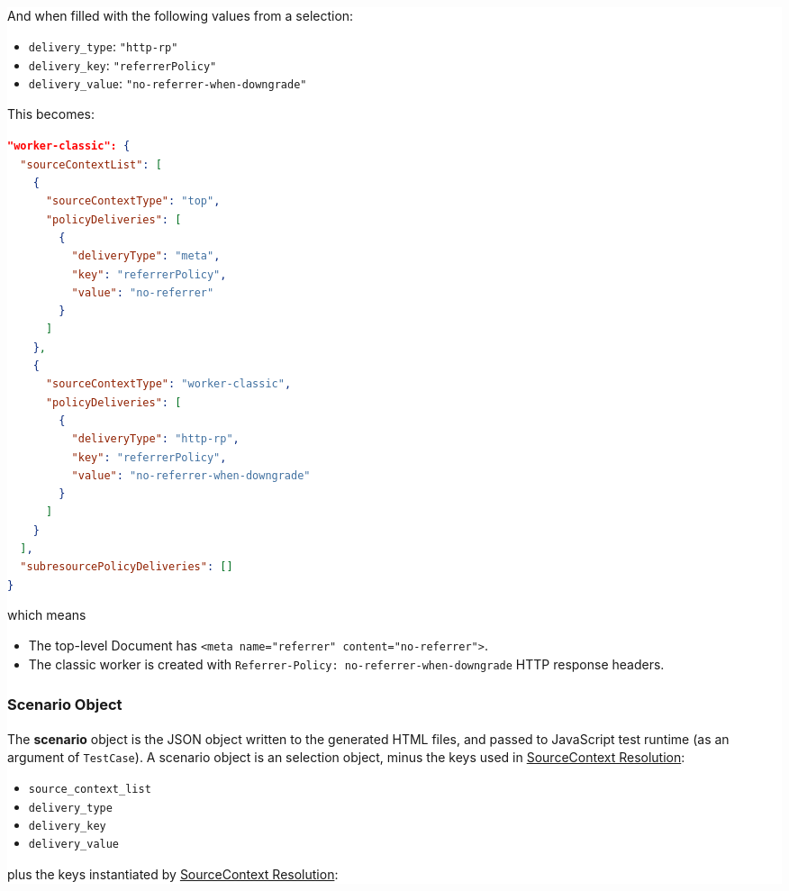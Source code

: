 And when filled with the following values from a selection:

- `delivery_type`: `"http-rp"`
- `delivery_key`: `"referrerPolicy"`
- `delivery_value`: `"no-referrer-when-downgrade"`

This becomes:

```json
"worker-classic": {
  "sourceContextList": [
    {
      "sourceContextType": "top",
      "policyDeliveries": [
        {
          "deliveryType": "meta",
          "key": "referrerPolicy",
          "value": "no-referrer"
        }
      ]
    },
    {
      "sourceContextType": "worker-classic",
      "policyDeliveries": [
        {
          "deliveryType": "http-rp",
          "key": "referrerPolicy",
          "value": "no-referrer-when-downgrade"
        }
      ]
    }
  ],
  "subresourcePolicyDeliveries": []
}
```

which means

- The top-level Document has `<meta name="referrer" content="no-referrer">`.
- The classic worker is created with
  `Referrer-Policy: no-referrer-when-downgrade` HTTP response headers.

### Scenario Object

The **scenario** object is the JSON object written to the generated HTML files, and passed to JavaScript test runtime (as an argument of `TestCase`).
A scenario object is an selection object, minus the keys used in [SourceContext Resolution](#sourceContext-resolution):

- `source_context_list`
- `delivery_type`
- `delivery_key`
- `delivery_value`

plus the keys instantiated by [SourceContext Resolution](#sourceContext-resolution):
